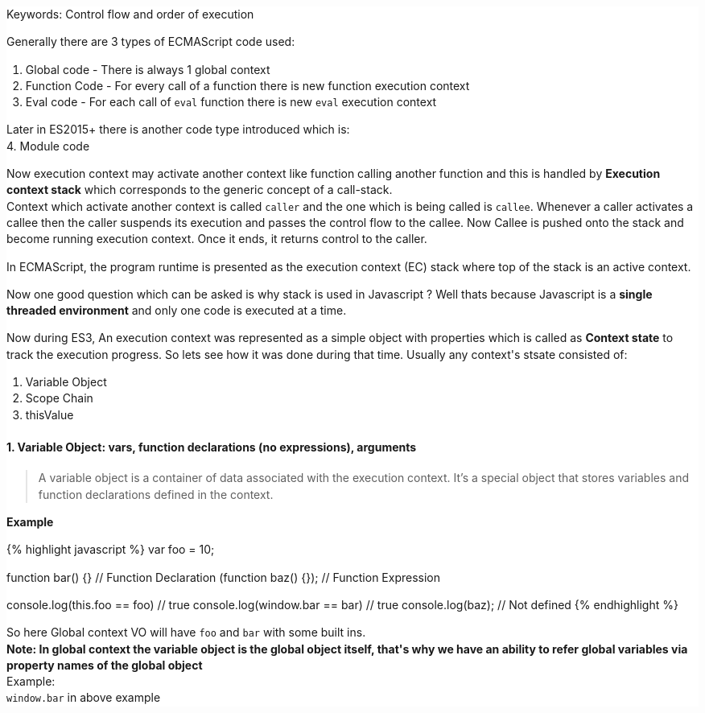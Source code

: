 Keywords: Control flow and order of execution

Generally there are 3 types of ECMAScript code used:

1. Global code - There is always 1 global context
2. Function Code - For every call of a function there is new function execution context
3. Eval code - For each call of `eval` function there is new `eval` execution context

Later in ES2015+ there is another code type introduced which is:<br>
4. Module code

Now execution context may activate another context like function calling another function and this is handled by <b>Execution context stack</b> which corresponds to the generic concept of a call-stack.<br>
Context which activate another context is called `caller` and the one which is being called is `callee`. Whenever a caller activates a callee then the caller suspends its execution and passes the control flow to the callee. Now Callee is pushed onto the stack and become running execution context. Once it ends, it returns control to the caller.

In ECMAScript, the program runtime is presented as the execution context (EC) stack where top of the stack is an active context.<br>

Now one good question which can be asked is why stack is used in Javascript ? Well thats because Javascript is a <b>single threaded environment</b> and only one code is executed at a time.

Now during ES3, An execution context was represented as a simple object with properties which is called as <b>Context state</b> to track the execution progress. So lets see how it was done during that time. Usually any context's stsate consisted of:

1. Variable Object
2. Scope Chain
3. thisValue

#### 1. Variable Object: vars, function declarations (no expressions), arguments<br>
> A variable object is a container of data associated with the execution context. It’s a special object that stores variables and function declarations defined in the context.

<b>Example</b><br>

{% highlight javascript %}
var foo = 10;

function bar() {} // Function Declaration
(function baz() {}); // Function Expression

console.log(this.foo == foo) // true
console.log(window.bar == bar) // true
console.log(baz); // Not defined
{% endhighlight %}

So here Global context VO will have `foo` and `bar` with some built ins.<br>
<b>Note: In global context the variable object is the global object itself, that's why we have an ability to refer global variables via property names of the global object</b><br>
Example:<br>
`window.bar` in above example
